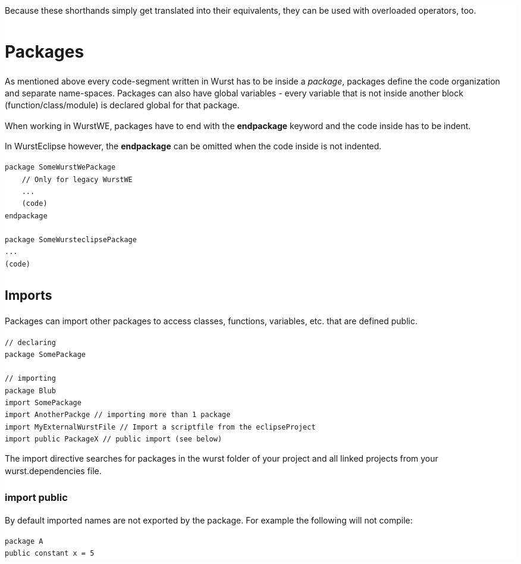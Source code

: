 Because these shorthands simply get translated into their equivalents, they can
be used with overloaded operators, too.

# Packages
As mentioned above every code-segment written in Wurst has to be inside a _package_,
packages define the code organization and separate name-spaces.
Packages can also have global variables - every variable that is not inside another block (function/class/module)
is declared global for that package.

When working in WurstWE, packages have to end with the **endpackage** keyword and the code inside has to be indent.

In WurstEclipse however, the **endpackage** can be omitted when the code inside is not indented.

    package SomeWurstWePackage
        // Only for legacy WurstWE
        ...
        (code)
    endpackage

    package SomeWursteclipsePackage
    ...
    (code)



## Imports

Packages can import other packages to access classes, functions, variables, etc. that are defined public.


    // declaring
    package SomePackage

    // importing
    package Blub
    import SomePackage
    import AnotherPackge // importing more than 1 package
    import MyExternalWurstFile // Import a scriptfile from the eclipseProject
    import public PackageX // public import (see below)



The import directive searches for packages in the wurst folder of your project and all linked projects from your wurst.dependencies file.

### import public

By default imported names are not exported by the package. For example the following will not compile:

    package A
    public constant x = 5
